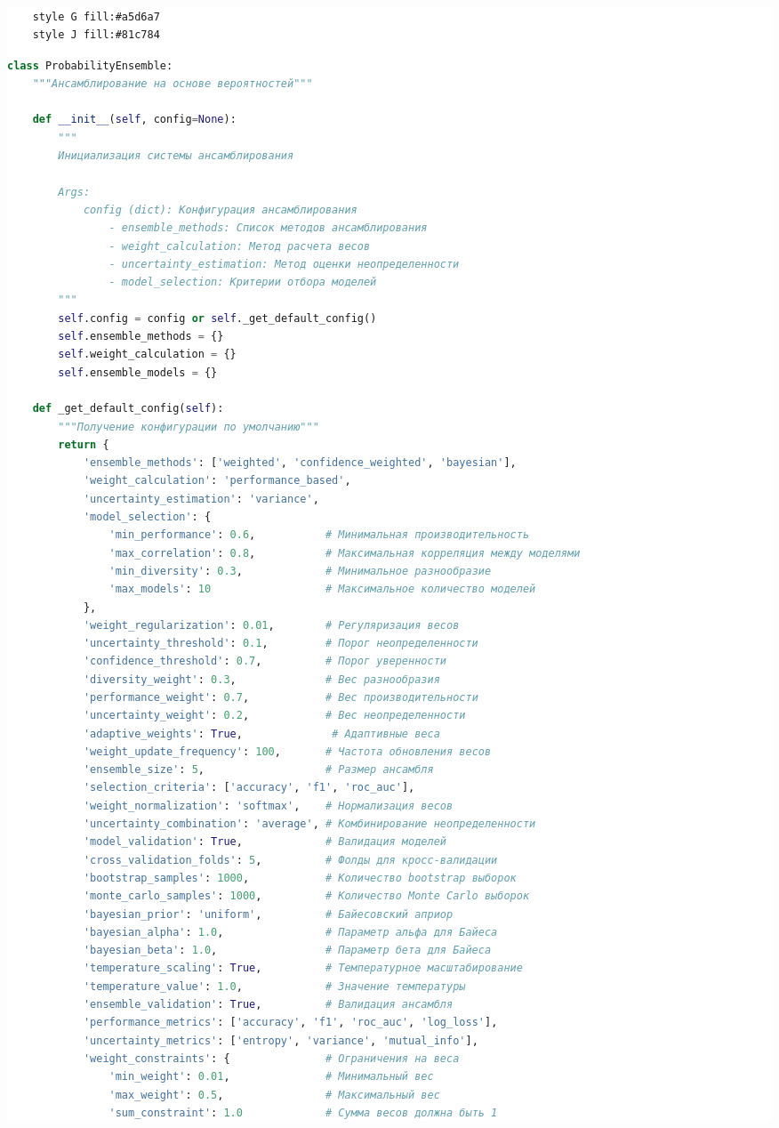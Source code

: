```mermaid
    style G fill:#a5d6a7
    style J fill:#81c784
```

```python
class ProbabilityEnsemble:
    """Ансамблирование на основе вероятностей"""
    
    def __init__(self, config=None):
        """
        Инициализация системы ансамблирования
        
        Args:
            config (dict): Конфигурация ансамблирования
                - ensemble_methods: Список методов ансамблирования
                - weight_calculation: Метод расчета весов
                - uncertainty_estimation: Метод оценки неопределенности
                - model_selection: Критерии отбора моделей
        """
        self.config = config or self._get_default_config()
        self.ensemble_methods = {}
        self.weight_calculation = {}
        self.ensemble_models = {}
    
    def _get_default_config(self):
        """Получение конфигурации по умолчанию"""
        return {
            'ensemble_methods': ['weighted', 'confidence_weighted', 'bayesian'],
            'weight_calculation': 'performance_based',
            'uncertainty_estimation': 'variance',
            'model_selection': {
                'min_performance': 0.6,           # Минимальная производительность
                'max_correlation': 0.8,           # Максимальная корреляция между моделями
                'min_diversity': 0.3,             # Минимальное разнообразие
                'max_models': 10                  # Максимальное количество моделей
            },
            'weight_regularization': 0.01,        # Регуляризация весов
            'uncertainty_threshold': 0.1,         # Порог неопределенности
            'confidence_threshold': 0.7,          # Порог уверенности
            'diversity_weight': 0.3,              # Вес разнообразия
            'performance_weight': 0.7,            # Вес производительности
            'uncertainty_weight': 0.2,            # Вес неопределенности
            'adaptive_weights': True,              # Адаптивные веса
            'weight_update_frequency': 100,       # Частота обновления весов
            'ensemble_size': 5,                   # Размер ансамбля
            'selection_criteria': ['accuracy', 'f1', 'roc_auc'],
            'weight_normalization': 'softmax',    # Нормализация весов
            'uncertainty_combination': 'average', # Комбинирование неопределенности
            'model_validation': True,             # Валидация моделей
            'cross_validation_folds': 5,          # Фолды для кросс-валидации
            'bootstrap_samples': 1000,            # Количество bootstrap выборок
            'monte_carlo_samples': 1000,          # Количество Monte Carlo выборок
            'bayesian_prior': 'uniform',          # Байесовский априор
            'bayesian_alpha': 1.0,                # Параметр альфа для Байеса
            'bayesian_beta': 1.0,                 # Параметр бета для Байеса
            'temperature_scaling': True,          # Температурное масштабирование
            'temperature_value': 1.0,             # Значение температуры
            'ensemble_validation': True,          # Валидация ансамбля
            'performance_metrics': ['accuracy', 'f1', 'roc_auc', 'log_loss'],
            'uncertainty_metrics': ['entropy', 'variance', 'mutual_info'],
            'weight_constraints': {               # Ограничения на веса
                'min_weight': 0.01,               # Минимальный вес
                'max_weight': 0.5,                # Максимальный вес
                'sum_constraint': 1.0             # Сумма весов должна быть 1
```
